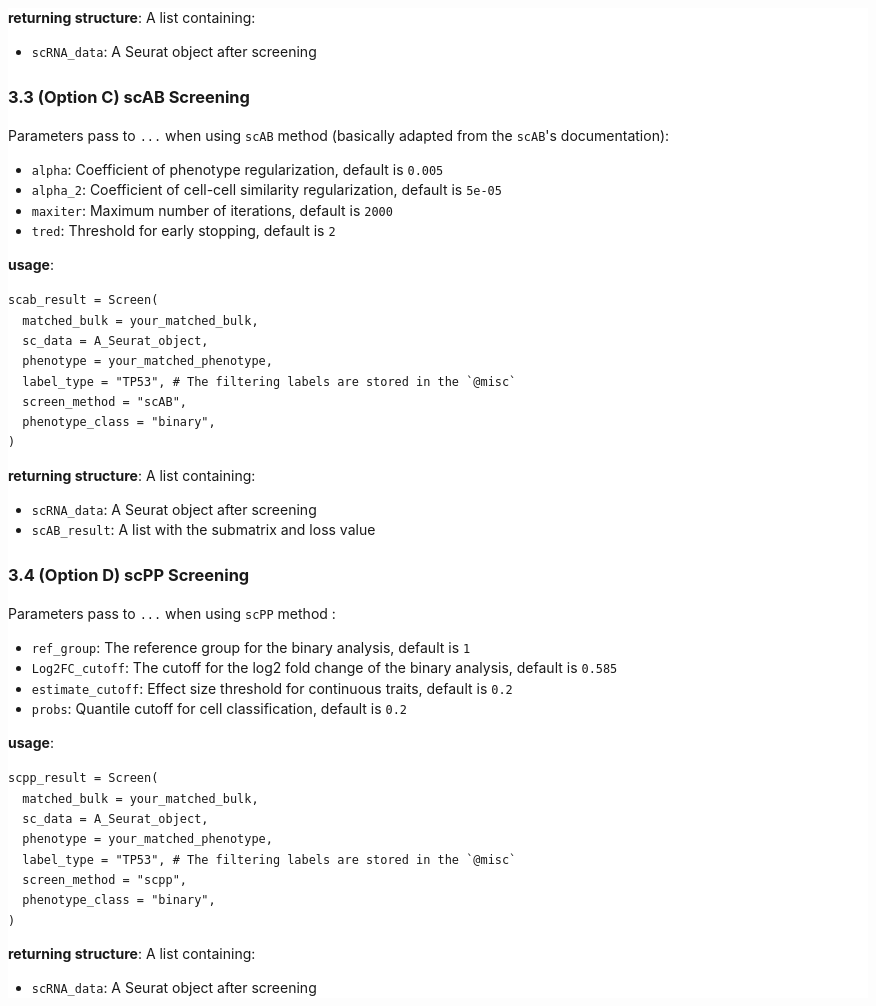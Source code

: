 **returning structure**: A list containing:

-   `scRNA_data`: A Seurat object after screening

### 3.3 (Option C) scAB Screening

Parameters pass to `...` when using `scAB` method (basically adapted from the `scAB`'s documentation):

-   `alpha`: Coefficient of phenotype regularization, default is `0.005`
-   `alpha_2`: Coefficient of cell-cell similarity regularization, default is `5e-05`
-   `maxiter`: Maximum number of iterations, default is `2000`
-   `tred`: Threshold for early stopping, default is `2`

**usage**:

```{r scAB_screening}
scab_result = Screen(
  matched_bulk = your_matched_bulk,
  sc_data = A_Seurat_object,
  phenotype = your_matched_phenotype,
  label_type = "TP53", # The filtering labels are stored in the `@misc` 
  screen_method = "scAB",
  phenotype_class = "binary",
)
```

**returning structure**: A list containing:

-   `scRNA_data`: A Seurat object after screening
-   `scAB_result`: A list with the submatrix and loss value

### 3.4 (Option D) scPP Screening

Parameters pass to `...` when using `scPP` method :

-   `ref_group`: The reference group for the binary analysis, default is `1`
-   `Log2FC_cutoff`: The cutoff for the log2 fold change of the binary analysis, default is `0.585`
-   `estimate_cutoff`: Effect size threshold for continuous traits, default is `0.2`
-   `probs`: Quantile cutoff for cell classification, default is `0.2`

**usage**:

```{r scPP_screening}
scpp_result = Screen(
  matched_bulk = your_matched_bulk,
  sc_data = A_Seurat_object,
  phenotype = your_matched_phenotype,
  label_type = "TP53", # The filtering labels are stored in the `@misc` 
  screen_method = "scpp",
  phenotype_class = "binary",
)
```

**returning structure**: A list containing:

-   `scRNA_data`: A Seurat object after screening
